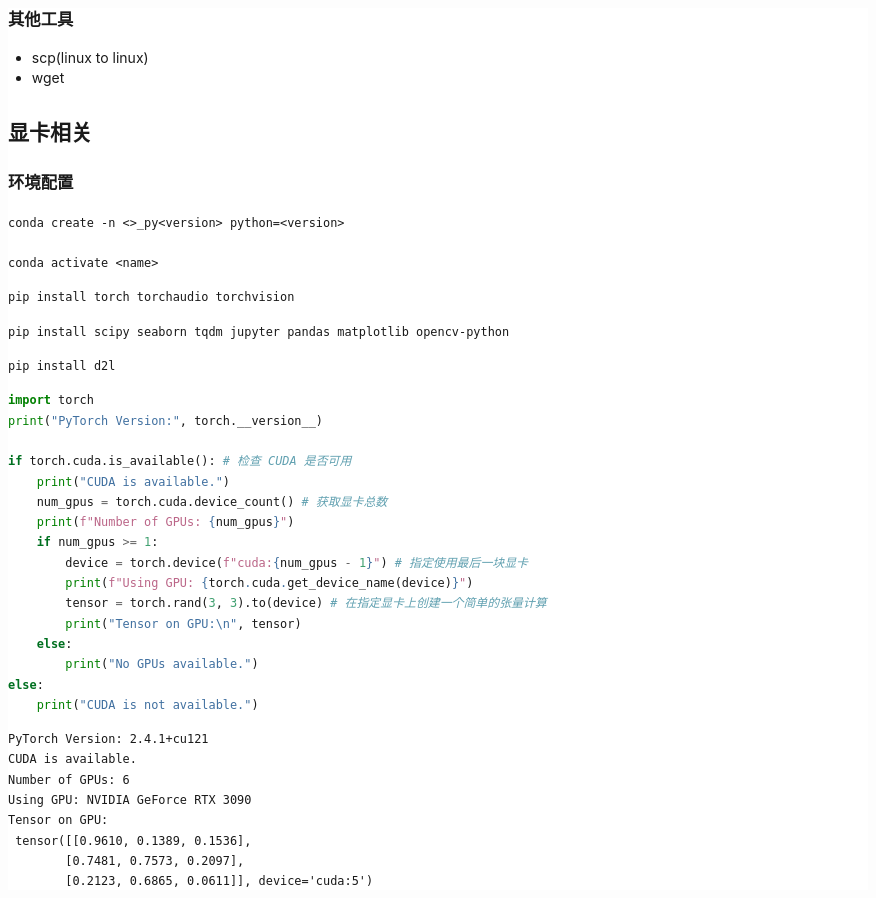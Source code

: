 
### 其他工具

- scp(linux to linux)
- wget

## 显卡相关
### 环境配置

```shell
conda create -n <>_py<version> python=<version>

conda activate <name>
```

```shell title="pytorch安装"
pip install torch torchaudio torchvision
```

```shell title="安装一些常用库"
pip install scipy seaborn tqdm jupyter pandas matplotlib opencv-python
```


```shell title="其他库"
pip install d2l
```


```python title="测试环境配置代码"
import torch
print("PyTorch Version:", torch.__version__)

if torch.cuda.is_available(): # 检查 CUDA 是否可用
    print("CUDA is available.")
    num_gpus = torch.cuda.device_count() # 获取显卡总数
    print(f"Number of GPUs: {num_gpus}")
    if num_gpus >= 1:
        device = torch.device(f"cuda:{num_gpus - 1}") # 指定使用最后一块显卡
        print(f"Using GPU: {torch.cuda.get_device_name(device)}")
        tensor = torch.rand(3, 3).to(device) # 在指定显卡上创建一个简单的张量计算
        print("Tensor on GPU:\n", tensor)
    else:
        print("No GPUs available.")
else:
    print("CUDA is not available.")
```

```shell title="示例输出"
PyTorch Version: 2.4.1+cu121
CUDA is available.
Number of GPUs: 6
Using GPU: NVIDIA GeForce RTX 3090
Tensor on GPU:
 tensor([[0.9610, 0.1389, 0.1536],
        [0.7481, 0.7573, 0.2097],
        [0.2123, 0.6865, 0.0611]], device='cuda:5')
```

